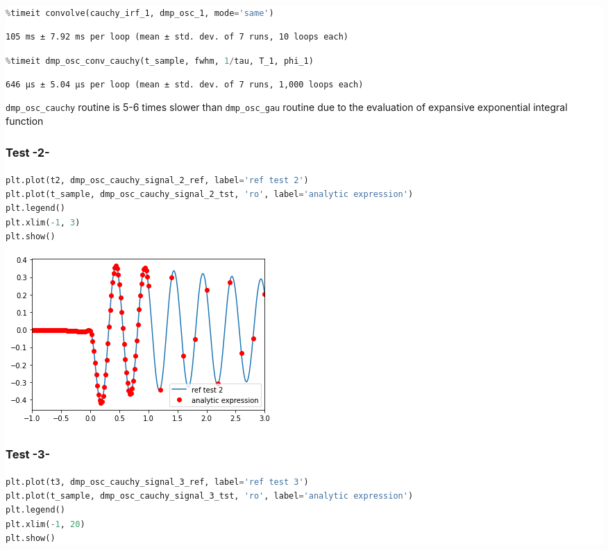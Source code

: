 


```python
%timeit convolve(cauchy_irf_1, dmp_osc_1, mode='same')
```

    105 ms ± 7.92 ms per loop (mean ± std. dev. of 7 runs, 10 loops each)
    


```python
%timeit dmp_osc_conv_cauchy(t_sample, fwhm, 1/tau, T_1, phi_1)
```

    646 µs ± 5.04 µs per loop (mean ± std. dev. of 7 runs, 1,000 loops each)
    

``dmp_osc_cauchy`` routine is 5-6 times slower than ``dmp_osc_gau`` routine due to the evaluation of expansive exponential integral function

### Test -2-


```python
plt.plot(t2, dmp_osc_cauchy_signal_2_ref, label='ref test 2')
plt.plot(t_sample, dmp_osc_cauchy_signal_2_tst, 'ro', label='analytic expression')
plt.legend()
plt.xlim(-1, 3)
plt.show()
```


    
![png](BenchMark_files/BenchMark_44_0.png)
    


### Test -3-


```python
plt.plot(t3, dmp_osc_cauchy_signal_3_ref, label='ref test 3')
plt.plot(t_sample, dmp_osc_cauchy_signal_3_tst, 'ro', label='analytic expression')
plt.legend()
plt.xlim(-1, 20)
plt.show()
```
